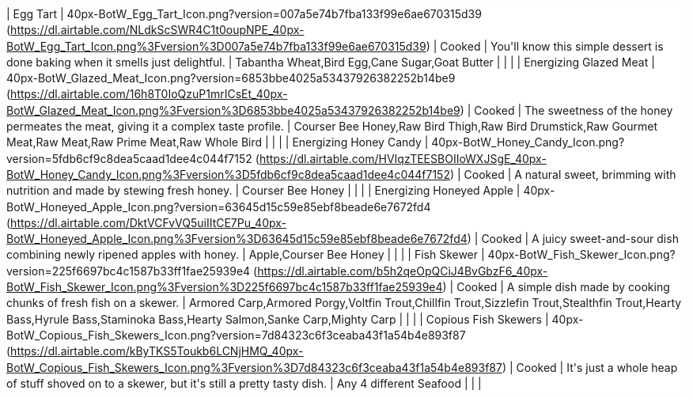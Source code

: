 | Egg Tart                     | 40px-BotW_Egg_Tart_Icon.png?version=007a5e74b7fba133f99e6ae670315d39 (https://dl.airtable.com/NLdkScSWR4C1t0oupNPE_40px-BotW_Egg_Tart_Icon.png%3Fversion%3D007a5e74b7fba133f99e6ae670315d39)                                             | Cooked   | You'll know this simple dessert is done baking when it smells just delightful.                                                                                                        | Tabantha Wheat,Bird Egg,Cane Sugar,Goat Butter                                                                                                                                                                                                                                                                                                                                       |      |            |
| Energizing Glazed Meat       | 40px-BotW_Glazed_Meat_Icon.png?version=6853bbe4025a53437926382252b14be9 (https://dl.airtable.com/16h8T0IoQzuP1mrICsEt_40px-BotW_Glazed_Meat_Icon.png%3Fversion%3D6853bbe4025a53437926382252b14be9)                                       | Cooked   | The sweetness of the honey permeates the meat, giving it a complex taste profile.                                                                                                     | Courser Bee Honey,Raw Bird Thigh,Raw Bird Drumstick,Raw Gourmet Meat,Raw Meat,Raw Prime Meat,Raw Whole Bird                                                                                                                                                                                                                                                                          |      |            |
| Energizing Honey Candy       | 40px-BotW_Honey_Candy_Icon.png?version=5fdb6cf9c8dea5caad1dee4c044f7152 (https://dl.airtable.com/HVIqzTEESBOIIoWXJSgE_40px-BotW_Honey_Candy_Icon.png%3Fversion%3D5fdb6cf9c8dea5caad1dee4c044f7152)                                       | Cooked   | A natural sweet, brimming with nutrition and made by stewing fresh honey.                                                                                                             | Courser Bee Honey                                                                                                                                                                                                                                                                                                                                                                    |      |            |
| Energizing Honeyed Apple     | 40px-BotW_Honeyed_Apple_Icon.png?version=63645d15c59e85ebf8beade6e7672fd4 (https://dl.airtable.com/DktVCFvVQ5uiIItCE7Pu_40px-BotW_Honeyed_Apple_Icon.png%3Fversion%3D63645d15c59e85ebf8beade6e7672fd4)                                   | Cooked   | A juicy sweet-and-sour dish combining newly ripened apples with honey.                                                                                                                | Apple,Courser Bee Honey                                                                                                                                                                                                                                                                                                                                                              |      |            |
| Fish Skewer                  | 40px-BotW_Fish_Skewer_Icon.png?version=225f6697bc4c1587b33ff1fae25939e4 (https://dl.airtable.com/b5h2qeOpQCiJ4BvGbzF6_40px-BotW_Fish_Skewer_Icon.png%3Fversion%3D225f6697bc4c1587b33ff1fae25939e4)                                       | Cooked   | A simple dish made by cooking chunks of fresh fish on a skewer.                                                                                                                       | Armored Carp,Armored Porgy,Voltfin Trout,Chillfin Trout,Sizzlefin Trout,Stealthfin Trout,Hearty Bass,Hyrule Bass,Staminoka Bass,Hearty Salmon,Sanke Carp,Mighty Carp                                                                                                                                                                                                                 |      |            |
| Copious Fish Skewers         | 40px-BotW_Copious_Fish_Skewers_Icon.png?version=7d84323c6f3ceaba43f1a54b4e893f87 (https://dl.airtable.com/kByTKS5Toukb6LCNjHMQ_40px-BotW_Copious_Fish_Skewers_Icon.png%3Fversion%3D7d84323c6f3ceaba43f1a54b4e893f87)                     | Cooked   | It's just a whole heap of stuff shoved on to a skewer, but it's still a pretty tasty dish.                                                                                            | Any 4 different Seafood                                                                                                                                                                                                                                                                                                                                                              |      |            |